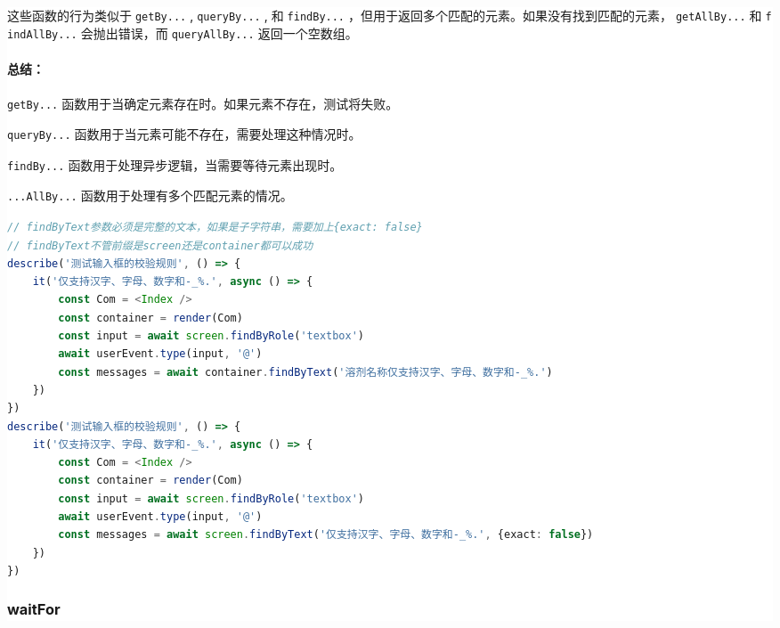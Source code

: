 这些函数的行为类似于
`getBy...`
,
`queryBy...`
, 和
`findBy...`
，但用于返回多个匹配的元素。如果没有找到匹配的元素，
`getAllBy...`
和
`findAllBy...`
会抛出错误，而
`queryAllBy...`
返回一个空数组。

#### 总结：

`getBy...`
函数用于当确定元素存在时。如果元素不存在，测试将失败。
  
`queryBy...`
函数用于当元素可能不存在，需要处理这种情况时。
  
`findBy...`
函数用于处理异步逻辑，当需要等待元素出现时。
  
`...AllBy...`
函数用于处理有多个匹配元素的情况。

```typescript
// findByText参数必须是完整的文本，如果是子字符串，需要加上{exact: false}
// findByText不管前缀是screen还是container都可以成功
describe('测试输入框的校验规则', () => {
	it('仅支持汉字、字母、数字和-_%.', async () => {
		const Com = <Index />
		const container = render(Com)
		const input = await screen.findByRole('textbox')
		await userEvent.type(input, '@')
		const messages = await container.findByText('溶剂名称仅支持汉字、字母、数字和-_%.')
	})
})
describe('测试输入框的校验规则', () => {
	it('仅支持汉字、字母、数字和-_%.', async () => {
		const Com = <Index />
		const container = render(Com)
		const input = await screen.findByRole('textbox')
		await userEvent.type(input, '@')
		const messages = await screen.findByText('仅支持汉字、字母、数字和-_%.', {exact: false})
	})
})

```

### waitFor
